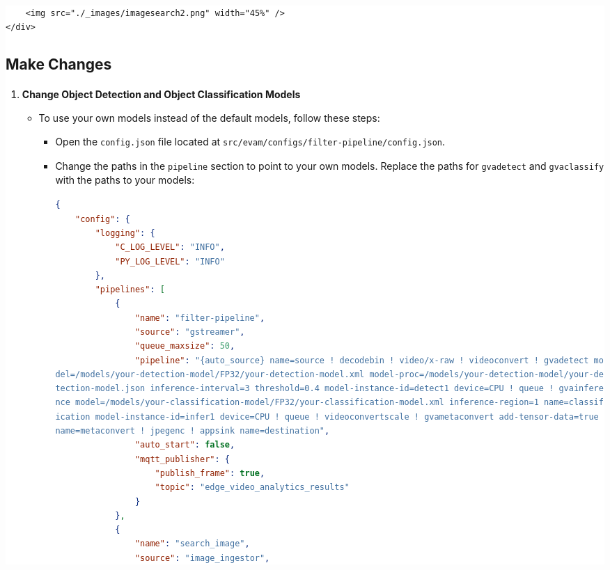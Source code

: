         <img src="./_images/imagesearch2.png" width="45%" />
    </div>
 
## Make Changes

1. **Change Object Detection and Object Classification Models**

    - To use your own models instead of the default models, follow these steps:

      - Open the `config.json` file located at `src/evam/configs/filter-pipeline/config.json`.

      - Change the paths in the `pipeline` section to point to your own models. Replace the paths for `gvadetect` and `gvaclassify` with the paths to your models:
        ```json
        {
            "config": {
                "logging": {
                    "C_LOG_LEVEL": "INFO",
                    "PY_LOG_LEVEL": "INFO"
                },
                "pipelines": [
                    {
                        "name": "filter-pipeline",
                        "source": "gstreamer",
                        "queue_maxsize": 50,
                        "pipeline": "{auto_source} name=source ! decodebin ! video/x-raw ! videoconvert ! gvadetect model=/models/your-detection-model/FP32/your-detection-model.xml model-proc=/models/your-detection-model/your-detection-model.json inference-interval=3 threshold=0.4 model-instance-id=detect1 device=CPU ! queue ! gvainference model=/models/your-classification-model/FP32/your-classification-model.xml inference-region=1 name=classification model-instance-id=infer1 device=CPU ! queue ! videoconvertscale ! gvametaconvert add-tensor-data=true name=metaconvert ! jpegenc ! appsink name=destination",
                        "auto_start": false,
                        "mqtt_publisher": {
                            "publish_frame": true,
                            "topic": "edge_video_analytics_results"
                        }
                    },
                    {
                        "name": "search_image",
                        "source": "image_ingestor",